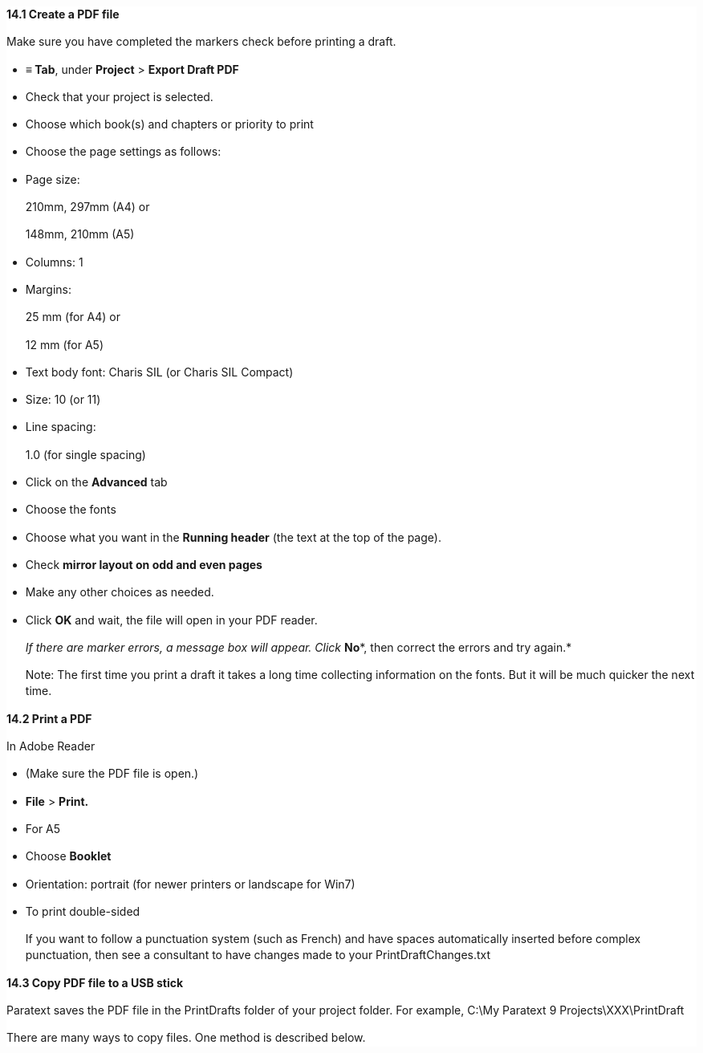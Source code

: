 **14.1 Create a PDF file**

Make sure you have completed the markers check before printing a draft.

-   **≡ Tab**, under **Project** \> **Export Draft PDF**
-   Check that your project is selected.
-   Choose which book(s) and chapters or priority to print
-   Choose the page settings as follows:
-   Page size:

    210mm, 297mm (A4) or

    148mm, 210mm (A5)

-   Columns: 1
-   Margins:

    25 mm (for A4) or

    12 mm (for A5)

-   Text body font: Charis SIL (or Charis SIL Compact)
-   Size: 10 (or 11)
-   Line spacing:

    1.0 (for single spacing)

-   Click on the **Advanced** tab
-   Choose the fonts
-   Choose what you want in the **Running header** (the text at the top of the page).
-   Check **mirror layout on odd and even pages**
-   Make any other choices as needed.
-   Click **OK** and wait, the file will open in your PDF reader.

    *If there are marker errors, a message box will appear. Click* **No***, then correct the errors and try again.*

    Note: The first time you print a draft it takes a long time collecting information on the fonts. But it will be much quicker the next time.

**14.2 Print a PDF**

In Adobe Reader

-   (Make sure the PDF file is open.)
-   **File** \> **Print.**
-   For A5
-   Choose **Booklet**
-   Orientation: portrait (for newer printers or landscape for Win7)
-   To print double-sided

    If you want to follow a punctuation system (such as French) and have spaces automatically inserted before complex punctuation, then see a consultant to have changes made to your PrintDraftChanges.txt

**14.3 Copy PDF file to a USB stick**

Paratext saves the PDF file in the PrintDrafts folder of your project folder. For example, C:\\My Paratext 9 Projects\\XXX\\PrintDraft

There are many ways to copy files. One method is described below.
